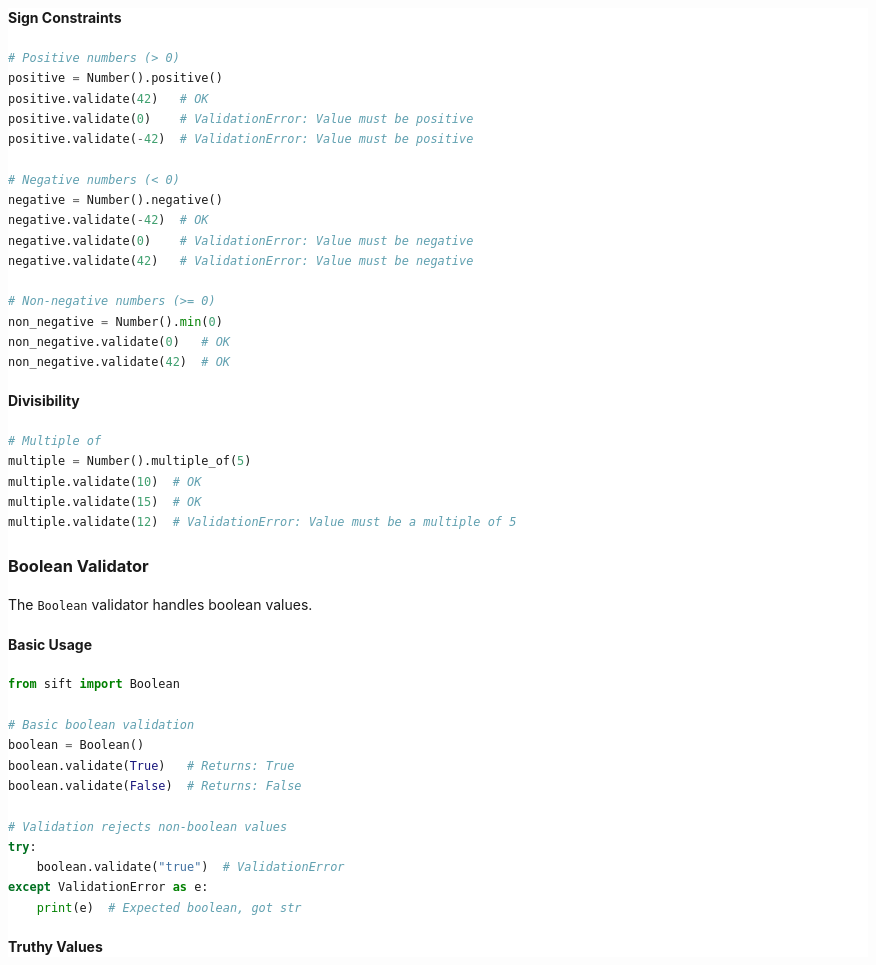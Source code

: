 #### Sign Constraints

```python
# Positive numbers (> 0)
positive = Number().positive()
positive.validate(42)   # OK
positive.validate(0)    # ValidationError: Value must be positive
positive.validate(-42)  # ValidationError: Value must be positive

# Negative numbers (< 0)
negative = Number().negative()
negative.validate(-42)  # OK
negative.validate(0)    # ValidationError: Value must be negative
negative.validate(42)   # ValidationError: Value must be negative

# Non-negative numbers (>= 0)
non_negative = Number().min(0)
non_negative.validate(0)   # OK
non_negative.validate(42)  # OK
```

#### Divisibility

```python
# Multiple of
multiple = Number().multiple_of(5)
multiple.validate(10)  # OK
multiple.validate(15)  # OK
multiple.validate(12)  # ValidationError: Value must be a multiple of 5
```

### Boolean Validator

The `Boolean` validator handles boolean values.

#### Basic Usage

```python
from sift import Boolean

# Basic boolean validation
boolean = Boolean()
boolean.validate(True)   # Returns: True
boolean.validate(False)  # Returns: False

# Validation rejects non-boolean values
try:
    boolean.validate("true")  # ValidationError
except ValidationError as e:
    print(e)  # Expected boolean, got str
```

#### Truthy Values
